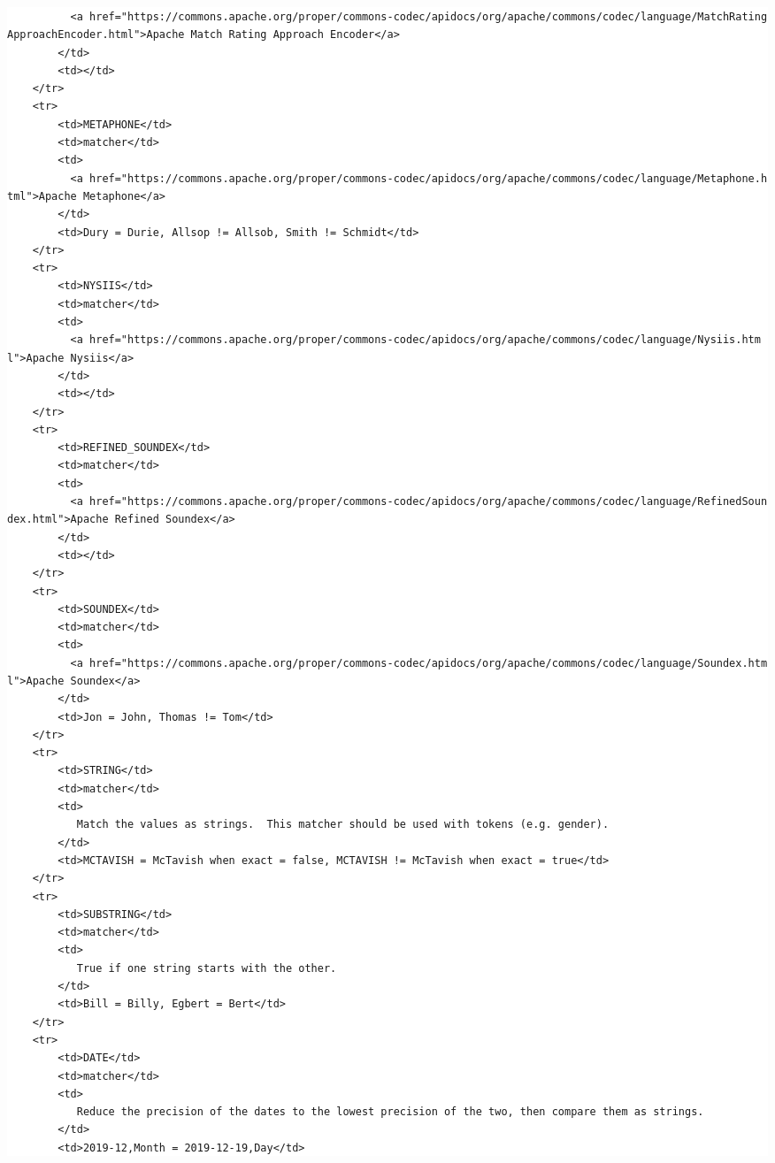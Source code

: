               <a href="https://commons.apache.org/proper/commons-codec/apidocs/org/apache/commons/codec/language/MatchRatingApproachEncoder.html">Apache Match Rating Approach Encoder</a>          
            </td>
            <td></td>
        </tr>
        <tr>
            <td>METAPHONE</td>
            <td>matcher</td>
            <td>
              <a href="https://commons.apache.org/proper/commons-codec/apidocs/org/apache/commons/codec/language/Metaphone.html">Apache Metaphone</a>          
            </td>
            <td>Dury = Durie, Allsop != Allsob, Smith != Schmidt</td>
        </tr>
        <tr>
            <td>NYSIIS</td>
            <td>matcher</td>
            <td>
              <a href="https://commons.apache.org/proper/commons-codec/apidocs/org/apache/commons/codec/language/Nysiis.html">Apache Nysiis</a>          
            </td>
            <td></td>
        </tr>
        <tr>
            <td>REFINED_SOUNDEX</td>
            <td>matcher</td>
            <td>
              <a href="https://commons.apache.org/proper/commons-codec/apidocs/org/apache/commons/codec/language/RefinedSoundex.html">Apache Refined Soundex</a>          
            </td>
            <td></td>
        </tr>
        <tr>
            <td>SOUNDEX</td>
            <td>matcher</td>
            <td>
              <a href="https://commons.apache.org/proper/commons-codec/apidocs/org/apache/commons/codec/language/Soundex.html">Apache Soundex</a>          
            </td>
            <td>Jon = John, Thomas != Tom</td>
        </tr>
        <tr>
            <td>STRING</td>
            <td>matcher</td>
            <td>
               Match the values as strings.  This matcher should be used with tokens (e.g. gender).
            </td>
            <td>MCTAVISH = McTavish when exact = false, MCTAVISH != McTavish when exact = true</td>
        </tr>
        <tr>
            <td>SUBSTRING</td>
            <td>matcher</td>
            <td>
               True if one string starts with the other.
            </td>
            <td>Bill = Billy, Egbert = Bert</td>
        </tr>    
        <tr>
            <td>DATE</td>
            <td>matcher</td>
            <td>
               Reduce the precision of the dates to the lowest precision of the two, then compare them as strings.
            </td>
            <td>2019-12,Month = 2019-12-19,Day</td>